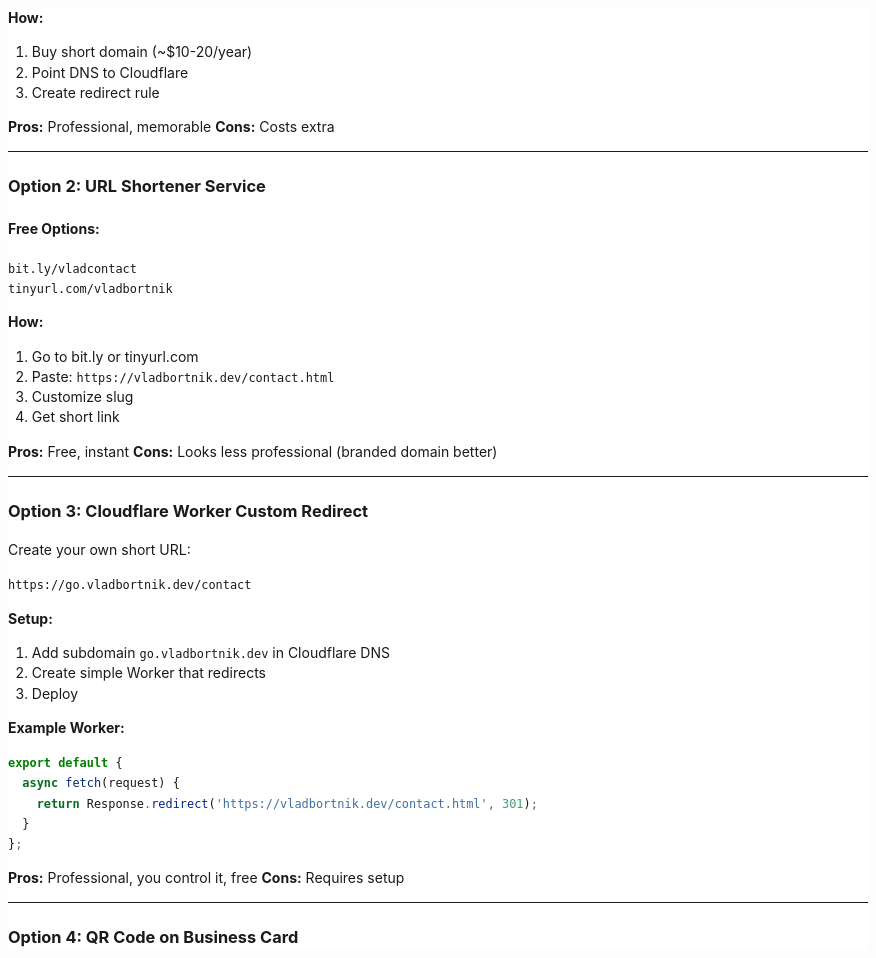 **How:**
1. Buy short domain (~$10-20/year)
2. Point DNS to Cloudflare
3. Create redirect rule

**Pros:** Professional, memorable
**Cons:** Costs extra

---

### **Option 2: URL Shortener Service**

#### **Free Options:**
```
bit.ly/vladcontact
tinyurl.com/vladbortnik
```

**How:**
1. Go to bit.ly or tinyurl.com
2. Paste: `https://vladbortnik.dev/contact.html`
3. Customize slug
4. Get short link

**Pros:** Free, instant
**Cons:** Looks less professional (branded domain better)

---

### **Option 3: Cloudflare Worker Custom Redirect**

Create your own short URL:

```
https://go.vladbortnik.dev/contact
```

**Setup:**
1. Add subdomain `go.vladbortnik.dev` in Cloudflare DNS
2. Create simple Worker that redirects
3. Deploy

**Example Worker:**
```javascript
export default {
  async fetch(request) {
    return Response.redirect('https://vladbortnik.dev/contact.html', 301);
  }
};
```

**Pros:** Professional, you control it, free
**Cons:** Requires setup

---

### **Option 4: QR Code on Business Card**
